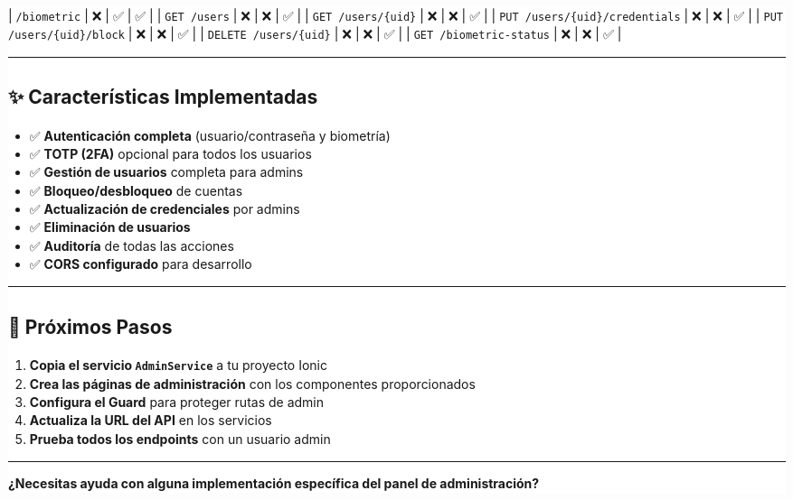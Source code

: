 | `/biometric` | ❌ | ✅ | ✅ |
| `GET /users` | ❌ | ❌ | ✅ |
| `GET /users/{uid}` | ❌ | ❌ | ✅ |
| `PUT /users/{uid}/credentials` | ❌ | ❌ | ✅ |
| `PUT /users/{uid}/block` | ❌ | ❌ | ✅ |
| `DELETE /users/{uid}` | ❌ | ❌ | ✅ |
| `GET /biometric-status` | ❌ | ❌ | ✅ |

---

## ✨ Características Implementadas

- ✅ **Autenticación completa** (usuario/contraseña y biometría)
- ✅ **TOTP (2FA)** opcional para todos los usuarios
- ✅ **Gestión de usuarios** completa para admins
- ✅ **Bloqueo/desbloqueo** de cuentas
- ✅ **Actualización de credenciales** por admins
- ✅ **Eliminación de usuarios**
- ✅ **Auditoría** de todas las acciones
- ✅ **CORS configurado** para desarrollo

---

## 🚀 Próximos Pasos

1. **Copia el servicio `AdminService`** a tu proyecto Ionic
2. **Crea las páginas de administración** con los componentes proporcionados
3. **Configura el Guard** para proteger rutas de admin
4. **Actualiza la URL del API** en los servicios
5. **Prueba todos los endpoints** con un usuario admin

---

**¿Necesitas ayuda con alguna implementación específica del panel de administración?**

